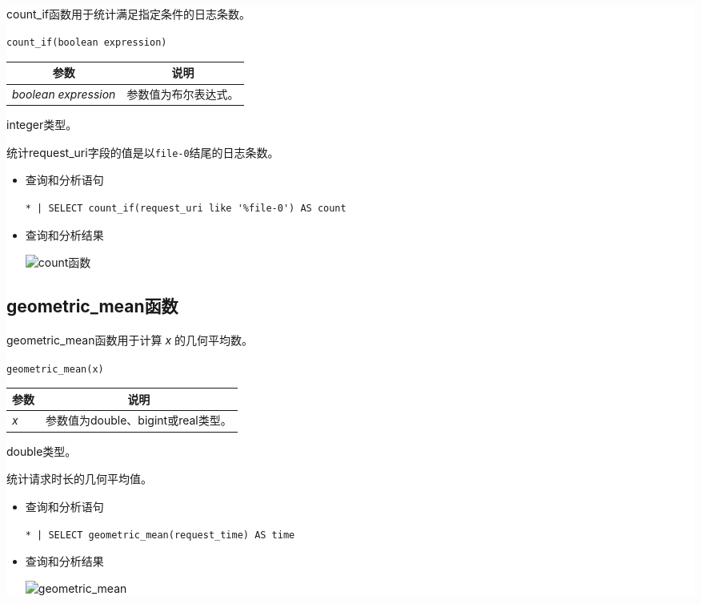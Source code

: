 count_if函数用于统计满足指定条件的日志条数。

```unknow
count_if(boolean expression)
```



|          参数          |     说明     |
|----------------------|------------|
| *boolean expression* | 参数值为布尔表达式。 |



integer类型。

统计request_uri字段的值是以`file-0`结尾的日志条数。

* 查询和分析语句

  ```unknow
  * | SELECT count_if(request_uri like '%file-0') AS count
  ```

  

* 查询和分析结果

  ![count函数](https://help-static-aliyun-doc.aliyuncs.com/assets/img/zh-CN/4765655261/p291918.png)




geometric_mean函数 
-------------------------------------

geometric_mean函数用于计算 *x* 的几何平均数。

```unknow
geometric_mean(x)
```



| 参数  |            说明             |
|-----|---------------------------|
| *x* | 参数值为double、bigint或real类型。 |



double类型。

统计请求时长的几何平均值。

* 查询和分析语句

  ```unknow
  * | SELECT geometric_mean(request_time) AS time
  ```

  

* 查询和分析结果

  ![geometric_mean](https://help-static-aliyun-doc.aliyuncs.com/assets/img/zh-CN/4335375261/p292704.png)
